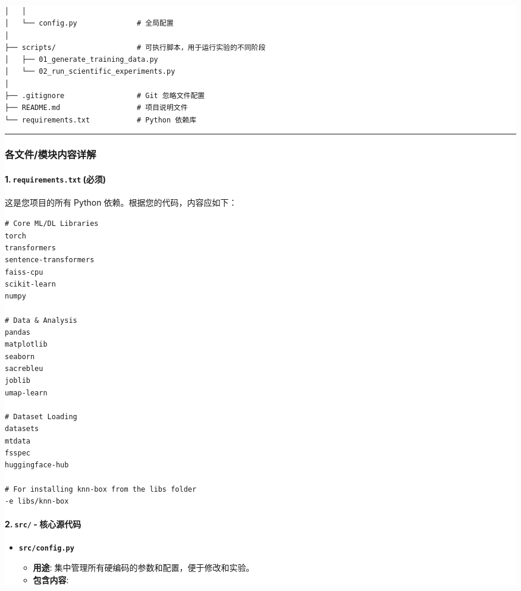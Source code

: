```
│   │
│   └── config.py              # 全局配置
│
├── scripts/                   # 可执行脚本，用于运行实验的不同阶段
│   ├── 01_generate_training_data.py
│   └── 02_run_scientific_experiments.py
│
├── .gitignore                 # Git 忽略文件配置
├── README.md                  # 项目说明文件
└── requirements.txt           # Python 依赖库
```

-----

### **各文件/模块内容详解**

#### 1. `requirements.txt` (必须)

这是您项目的所有 Python 依赖。根据您的代码，内容应如下：

```
# Core ML/DL Libraries
torch
transformers
sentence-transformers
faiss-cpu
scikit-learn
numpy

# Data & Analysis
pandas
matplotlib
seaborn
sacrebleu
joblib
umap-learn

# Dataset Loading
datasets
mtdata
fsspec
huggingface-hub

# For installing knn-box from the libs folder
-e libs/knn-box
```

#### 2. `src/` - 核心源代码

* **`src/config.py`**

  * **用途**: 集中管理所有硬编码的参数和配置，便于修改和实验。
  * **包含内容**:

